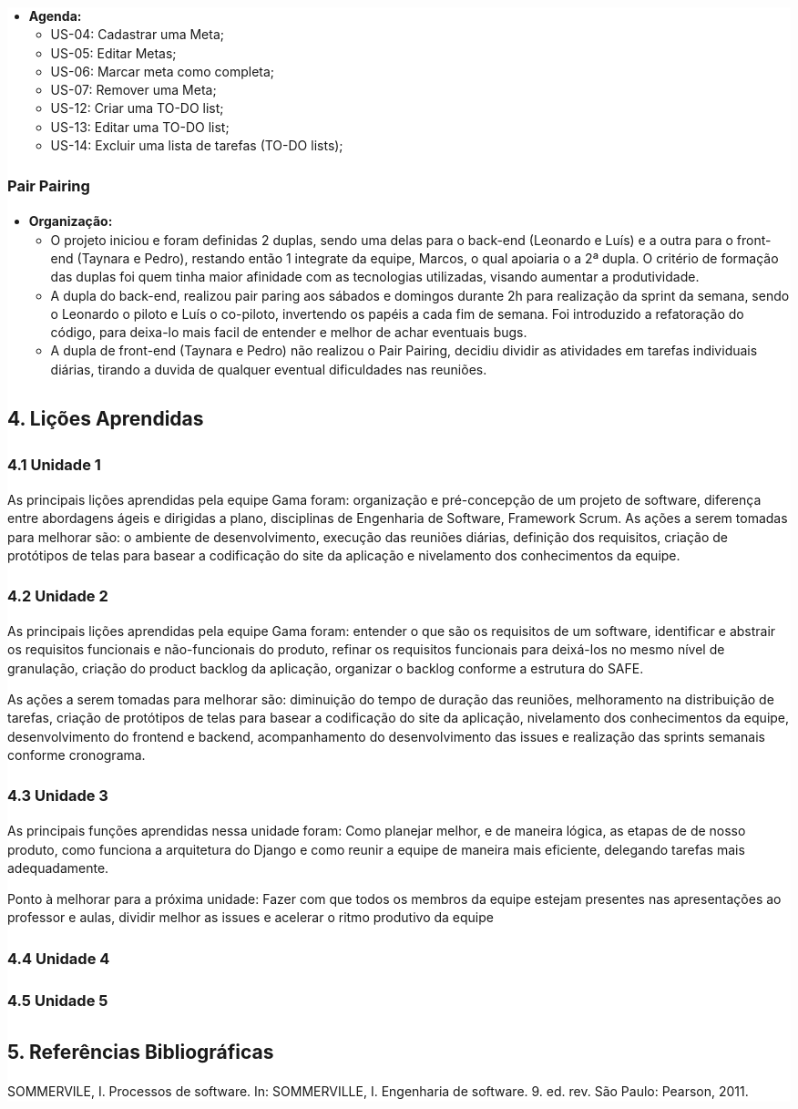 * **Agenda:**
	* US-04: Cadastrar uma Meta;
	* US-05: Editar Metas;
	* US-06: Marcar meta como completa;
	* US-07: Remover uma Meta;
	* US-12: Criar uma TO-DO list; 
	* US-13: Editar uma TO-DO list;
	* US-14: Excluir uma lista de tarefas (TO-DO lists);

### Pair Pairing
* **Organização:**
	* O projeto iniciou e foram definidas 2 duplas, sendo uma delas para o back-end (Leonardo e Luís) e a outra para o front-end (Taynara e Pedro), restando então 1 integrate da equipe, Marcos, o qual apoiaria o a 2ª dupla. O critério de formação das duplas foi quem tinha maior afinidade com as tecnologias utilizadas, visando aumentar a produtividade. 
	* A dupla do back-end, realizou pair paring aos sábados e domingos  durante 2h para realização da sprint da semana, sendo o Leonardo o piloto e Luís o co-piloto, invertendo os papéis a cada fim de semana. Foi introduzido a refatoração do código, para deixa-lo mais facil de entender e melhor de achar eventuais bugs.
	* A dupla de front-end (Taynara e Pedro) não realizou o Pair Pairing, decidiu dividir as atividades em tarefas individuais diárias, tirando a duvida de qualquer eventual dificuldades nas reuniões. 

## 4. Lições Aprendidas

### 4.1 Unidade 1
As principais lições aprendidas pela equipe Gama foram: organização e pré-concepção de um projeto de software, diferença entre abordagens ágeis e dirigidas a plano,  disciplinas de Engenharia de Software, Framework Scrum. As ações a serem tomadas para melhorar são: o ambiente de desenvolvimento,  execução das reuniões diárias, definição dos requisitos, criação de protótipos de telas para basear a codificação do site da aplicação e nivelamento dos conhecimentos da equipe.

### 4.2 Unidade 2
<p>As principais lições aprendidas pela equipe Gama foram: entender o que são os requisitos de um software, identificar e abstrair os requisitos funcionais e não-funcionais do produto, refinar os requisitos funcionais para deixá-los no mesmo nível de granulação, criação do product backlog da aplicação, organizar o backlog conforme a estrutura do SAFE.</p> 
<p>As ações a serem tomadas para melhorar são: diminuição do tempo de duração das reuniões, melhoramento na distribuição de tarefas, criação de protótipos de telas para basear a codificação do site da aplicação, nivelamento dos conhecimentos da equipe, desenvolvimento do frontend e backend, acompanhamento do desenvolvimento das issues e realização das sprints semanais conforme cronograma.</p>

### 4.3 Unidade 3
<P>As principais funções aprendidas nessa unidade foram: Como planejar melhor, e de maneira lógica, as etapas de de nosso produto, como funciona a arquitetura do Django e como reunir a equipe de maneira mais eficiente, delegando tarefas mais adequadamente.</P>
<p>Ponto à melhorar para a próxima unidade: Fazer com que todos os membros da equipe estejam presentes nas apresentações ao professor e aulas, dividir melhor as issues e acelerar o ritmo produtivo da equipe</p>

### 4.4 Unidade 4

### 4.5 Unidade 5

## 5. Referências Bibliográficas

SOMMERVILE, I. Processos de software. In: SOMMERVILLE, I. Engenharia de software. 9. ed. rev. São Paulo: Pearson, 2011.

